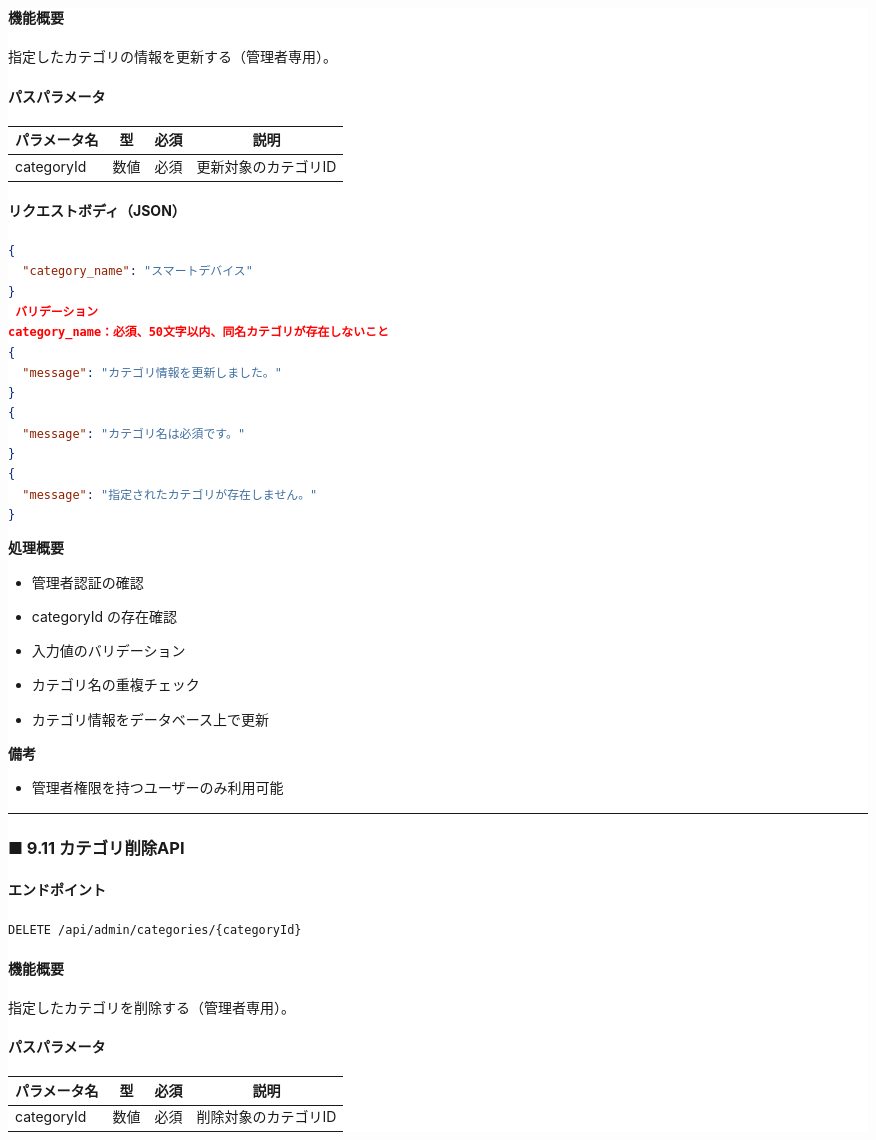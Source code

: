 #### 機能概要  
指定したカテゴリの情報を更新する（管理者専用）。

#### パスパラメータ

| パラメータ名 | 型   | 必須 | 説明                    |
|--------------|------|------|-------------------------|
| categoryId   | 数値 | 必須 | 更新対象のカテゴリID    |

#### リクエストボディ（JSON）

```json
{
  "category_name": "スマートデバイス"
}
 バリデーション
category_name：必須、50文字以内、同名カテゴリが存在しないこと
{
  "message": "カテゴリ情報を更新しました。"
}
{
  "message": "カテゴリ名は必須です。"
}
{
  "message": "指定されたカテゴリが存在しません。"
}
 ```
**処理概要**
- 管理者認証の確認

- categoryId の存在確認

- 入力値のバリデーション

- カテゴリ名の重複チェック

- カテゴリ情報をデータベース上で更新

**備考**
- 管理者権限を持つユーザーのみ利用可能

---

### ■ 9.11 カテゴリ削除API

#### エンドポイント  
`DELETE /api/admin/categories/{categoryId}`

#### 機能概要  
指定したカテゴリを削除する（管理者専用）。

#### パスパラメータ

| パラメータ名 | 型   | 必須 | 説明                  |
|--------------|------|------|-----------------------|
| categoryId   | 数値 | 必須 | 削除対象のカテゴリID  |
